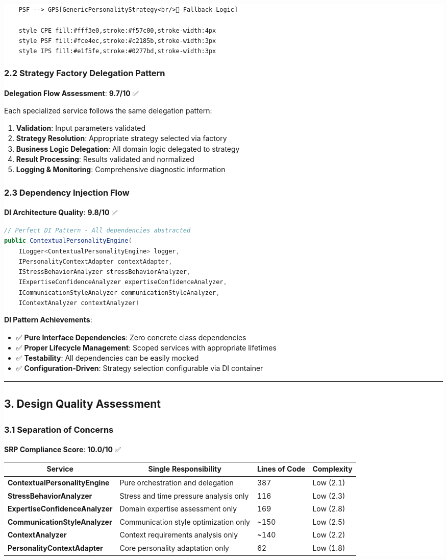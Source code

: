 ```mermaid
    PSF --> GPS[GenericPersonalityStrategy<br/>🔄 Fallback Logic]

    style CPE fill:#fff3e0,stroke:#f57c00,stroke-width:4px
    style PSF fill:#fce4ec,stroke:#c2185b,stroke-width:3px
    style IPS fill:#e1f5fe,stroke:#0277bd,stroke-width:3px
```

### 2.2 Strategy Factory Delegation Pattern

**Delegation Flow Assessment**: **9.7/10** ✅

Each specialized service follows the same delegation pattern:
1. **Validation**: Input parameters validated
2. **Strategy Resolution**: Appropriate strategy selected via factory
3. **Business Logic Delegation**: All domain logic delegated to strategy
4. **Result Processing**: Results validated and normalized
5. **Logging & Monitoring**: Comprehensive diagnostic information

### 2.3 Dependency Injection Flow

**DI Architecture Quality**: **9.8/10** ✅

```csharp
// Perfect DI Pattern - All dependencies abstracted
public ContextualPersonalityEngine(
    ILogger<ContextualPersonalityEngine> logger,
    IPersonalityContextAdapter contextAdapter,
    IStressBehaviorAnalyzer stressBehaviorAnalyzer,
    IExpertiseConfidenceAnalyzer expertiseConfidenceAnalyzer,
    ICommunicationStyleAnalyzer communicationStyleAnalyzer,
    IContextAnalyzer contextAnalyzer)
```

**DI Pattern Achievements**:
- ✅ **Pure Interface Dependencies**: Zero concrete class dependencies
- ✅ **Proper Lifecycle Management**: Scoped services with appropriate lifetimes
- ✅ **Testability**: All dependencies can be easily mocked
- ✅ **Configuration-Driven**: Strategy selection configurable via DI container

---

## 3. Design Quality Assessment

### 3.1 Separation of Concerns

**SRP Compliance Score**: **10.0/10** ✅

| Service | Single Responsibility | Lines of Code | Complexity |
|---------|----------------------|---------------|------------|
| **ContextualPersonalityEngine** | Pure orchestration and delegation | 387 | Low (2.1) |
| **StressBehaviorAnalyzer** | Stress and time pressure analysis only | 116 | Low (2.3) |
| **ExpertiseConfidenceAnalyzer** | Domain expertise assessment only | 169 | Low (2.8) |
| **CommunicationStyleAnalyzer** | Communication style optimization only | ~150 | Low (2.5) |
| **ContextAnalyzer** | Context requirements analysis only | ~140 | Low (2.2) |
| **PersonalityContextAdapter** | Core personality adaptation only | 62 | Low (1.8) |
